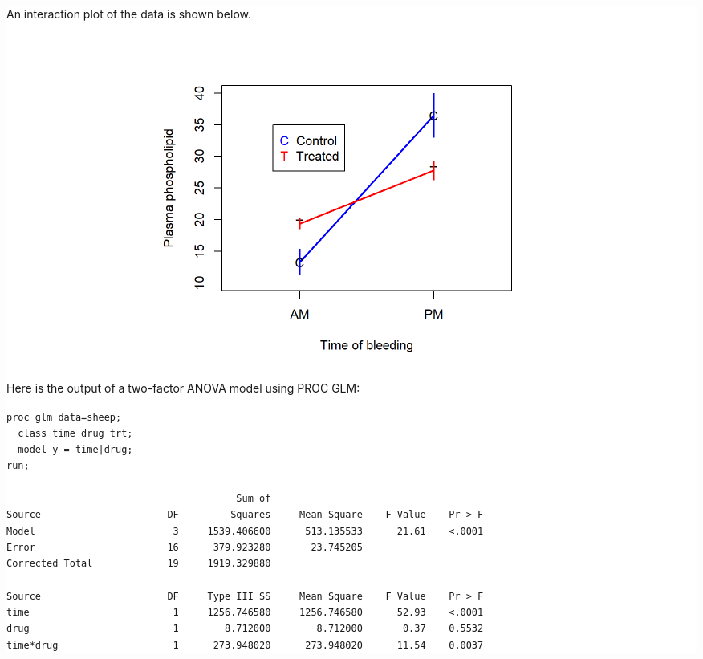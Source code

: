 








An interaction plot of the data is shown below.
<img src="06-FactorialExperiments_files/figure-html/unnamed-chunk-3-1.png" width="480" style="display: block; margin: auto;" />

Here is the output of a two-factor ANOVA model using PROC GLM:
```{}
proc glm data=sheep;
  class time drug trt;
  model y = time|drug;
run;

                                        Sum of
Source                      DF         Squares     Mean Square    F Value    Pr > F
Model                        3     1539.406600      513.135533      21.61    <.0001
Error                       16      379.923280       23.745205
Corrected Total             19     1919.329880

Source                      DF     Type III SS     Mean Square    F Value    Pr > F
time                         1     1256.746580     1256.746580      52.93    <.0001
drug                         1        8.712000        8.712000       0.37    0.5532
time*drug                    1      273.948020      273.948020      11.54    0.0037
```
